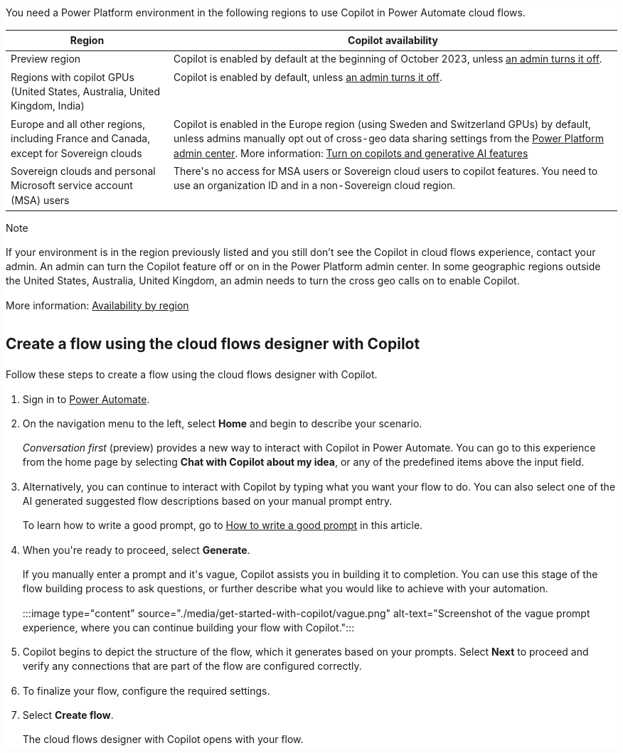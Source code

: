 You need a Power Platform environment in the following regions to use Copilot in Power Automate cloud flows.

| Region | Copilot availability |
| ------------- | ------------- |
| Preview region | Copilot is enabled by default at the beginning of October 2023, unless [an admin turns it off](#how-do-i-disable-copilot-in-the-cloud-flows-designer). |
| Regions with copilot GPUs (United States, Australia, United Kingdom, India)  | Copilot is enabled by default, unless [an admin turns it off](#how-do-i-disable-copilot-in-the-cloud-flows-designer). |
| Europe and all other regions, including France and Canada, except for Sovereign clouds | Copilot is enabled in the Europe region (using Sweden and Switzerland GPUs) by default, unless admins manually opt out of cross-geo data sharing settings from the [Power Platform admin center](https://admin.powerplatform.microsoft.com/). More information: [Turn on copilots and generative AI features](/power-platform/admin/geographical-availability-copilot#turn-on-copilots-and-generative-ai-features-1)
| Sovereign clouds and personal Microsoft service account (MSA) users | There's no access for MSA users or Sovereign cloud users to copilot features. You need to use an organization ID and in a non-Sovereign cloud region. |

> [!NOTE]
> If your environment is in the region previously listed and you still don’t see the Copilot in cloud flows experience, contact your admin. An admin can turn the Copilot feature off or on in the Power Platform admin center. In some geographic regions outside the United States, Australia, United Kingdom, an admin needs to turn the cross geo calls on to enable Copilot.
>
> More information: [Availability by region](#availability-by-region)

## Create a flow using the cloud flows designer with Copilot

Follow these steps to create a flow using the cloud flows designer with Copilot.

1. Sign in to [Power Automate](https://make.powerautomate.com).
1. On the navigation menu to the left, select **Home** and begin to describe your scenario.

    *Conversation first* (preview) provides a new way to interact with Copilot in Power Automate. You can go to this experience from the home page by selecting **Chat with Copilot about my idea**, or any of the predefined items above the input field.

1. Alternatively, you can continue to interact with Copilot by typing what you want your flow to do. You can also select one of the AI generated suggested flow descriptions based on your manual prompt entry.

    To learn how to write a good prompt, go to [How to write a good prompt](#how-to-write-a-good-prompt) in this article.

1. When you're ready to proceed, select **Generate**.

   If you manually enter a prompt and it's vague, Copilot assists you in building it to completion. You can use this stage of the flow building process to ask questions, or further describe what you would like to achieve with your automation.

     :::image type="content" source="./media/get-started-with-copilot/vague.png" alt-text="Screenshot of the vague prompt experience, where you can continue building your flow with Copilot.":::

1. Copilot begins to depict the structure of the flow, which it generates based on your prompts. Select **Next** to proceed and verify any connections that are part of the flow are configured correctly.

1. To finalize your flow, configure the required settings.
1. Select **Create flow**.

    The cloud flows designer with Copilot opens with your flow.
